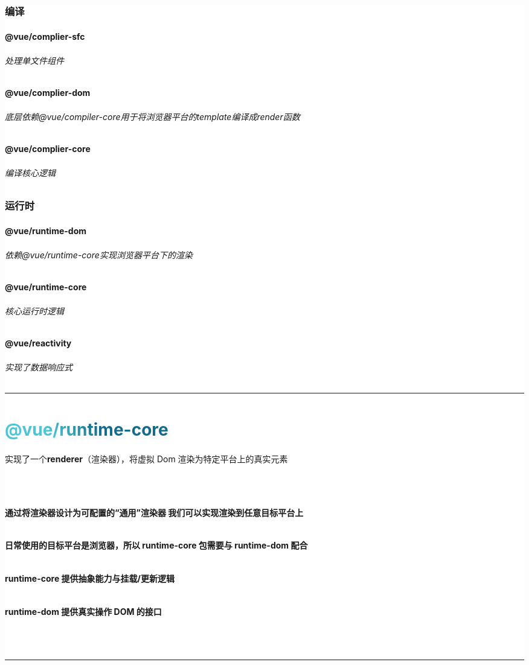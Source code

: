 <div class='flex justify-center'>
  <div class='flex flex-col space-y-3 justify-center w-120'>
   <h3>编译</h3>
   <h4>@vue/complier-sfc</h4>
   <h6>处理单文件组件</h6>
   <h4>@vue/complier-dom</h4>
   <h6>底层依赖@vue/compiler-core用于将浏览器平台的template编译成render函数</h6>
   <h4>@vue/complier-core</h4>
   <h6>编译核心逻辑</h6>
  </div>
  <div class='flex-col flex space-y-3 justify-center w-90'>
   <h3>运行时</h3>
   <h4>@vue/runtime-dom</h4>
   <h6>依赖@vue/runtime-core实现浏览器平台下的渲染</h6>
   <h4>@vue/runtime-core</h4>
   <h6>核心运行时逻辑</h6>
   <h4>@vue/reactivity</h4>
   <h6>实现了数据响应式</h6>
  </div>
</div>

---

# @vue/runtime-core

实现了一个**renderer**（渲染器），将虚拟 Dom 渲染为特定平台上的真实元素

<br>
<br>

**通过将渲染器设计为可配置的“通用”渲染器 我们可以实现渲染到任意目标平台上**
<br>
<br>

**日常使用的目标平台是浏览器，所以 runtime-core 包需要与 runtime-dom 配合**
<br>
<br>

**runtime-core 提供抽象能力与挂载/更新逻辑**
<br>
<br>

**runtime-dom 提供真实操作 DOM 的接口**

<br>
<br>



<style>
h1 {
  background-color: #2B90B6;
  background-image: linear-gradient(45deg, #4EC5D4 10%, #146b8c 20%);
  background-size: 100%;
  -webkit-background-clip: text;
  -moz-background-clip: text;
  -webkit-text-fill-color: transparent;
  -moz-text-fill-color: transparent;
}
</style>

---